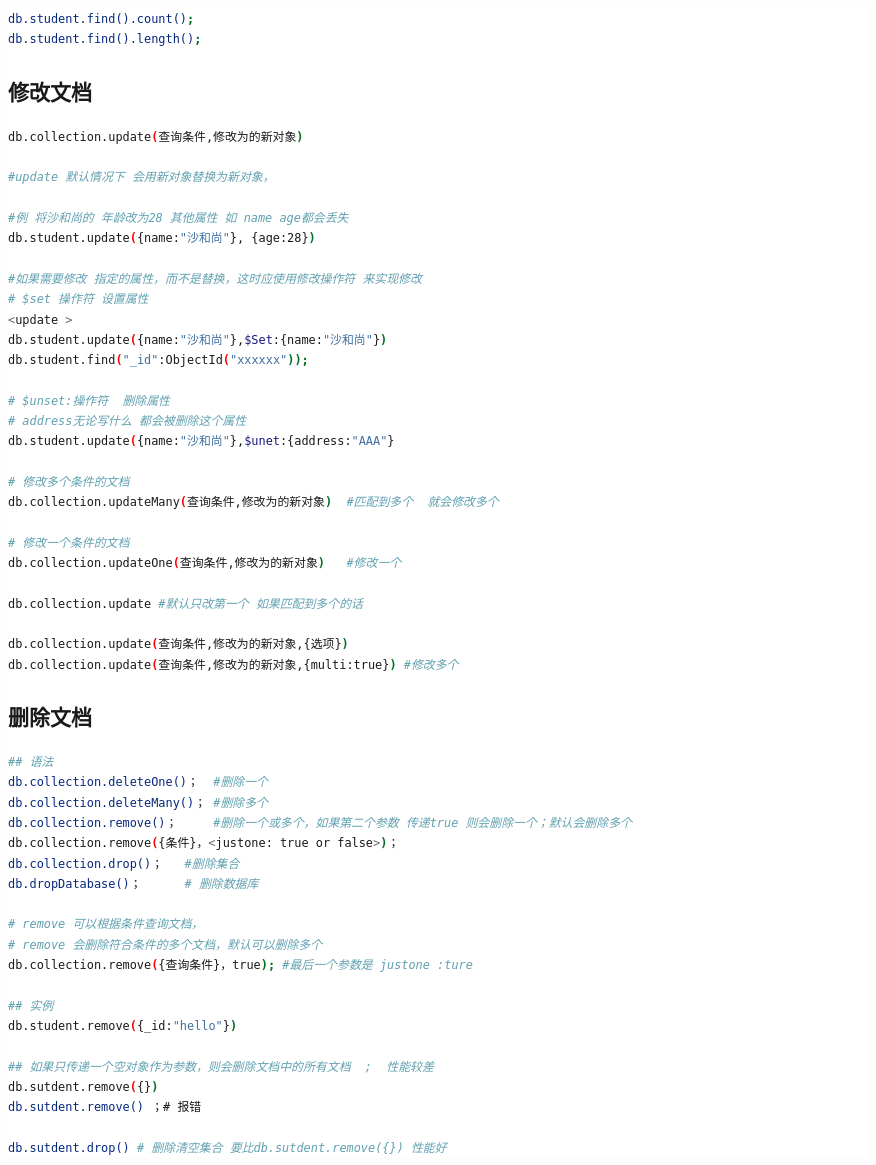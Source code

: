 ```bash
db.student.find().count();
db.student.find().length();
```



## 修改文档

```bash
db.collection.update(查询条件,修改为的新对象)

#update 默认情况下 会用新对象替换为新对象，

#例 将沙和尚的 年龄改为28 其他属性 如 name age都会丢失
db.student.update({name:"沙和尚"}, {age:28})

#如果需要修改 指定的属性，而不是替换，这时应使用修改操作符 来实现修改
# $set 操作符 设置属性
<update >
db.student.update({name:"沙和尚"},$Set:{name:"沙和尚"})
db.student.find("_id":ObjectId("xxxxxx"));

# $unset:操作符  删除属性
# address无论写什么 都会被删除这个属性
db.student.update({name:"沙和尚"},$unet:{address:"AAA"}

# 修改多个条件的文档
db.collection.updateMany(查询条件,修改为的新对象)  #匹配到多个  就会修改多个

# 修改一个条件的文档
db.collection.updateOne(查询条件,修改为的新对象)	#修改一个

db.collection.update #默认只改第一个 如果匹配到多个的话

db.collection.update(查询条件,修改为的新对象,{选项})
db.collection.update(查询条件,修改为的新对象,{multi:true})	#修改多个
```



## 删除文档

```bash
## 语法
db.collection.deleteOne()；	#删除一个
db.collection.deleteMany()；	#删除多个
db.collection.remove()；		#删除一个或多个，如果第二个参数 传递true 则会删除一个；默认会删除多个
db.collection.remove({条件}，<justone: true or false>)；
db.collection.drop()；	#删除集合
db.dropDatabase()；		# 删除数据库

# remove 可以根据条件查询文档，
# remove 会删除符合条件的多个文档，默认可以删除多个
db.collection.remove({查询条件}，true); #最后一个参数是 justone :ture 

## 实例
db.student.remove({_id:"hello"})

## 如果只传递一个空对象作为参数，则会删除文档中的所有文档  ;  性能较差
db.sutdent.remove({})
db.sutdent.remove() ；# 报错

db.sutdent.drop() # 删除清空集合 要比db.sutdent.remove({}) 性能好


```